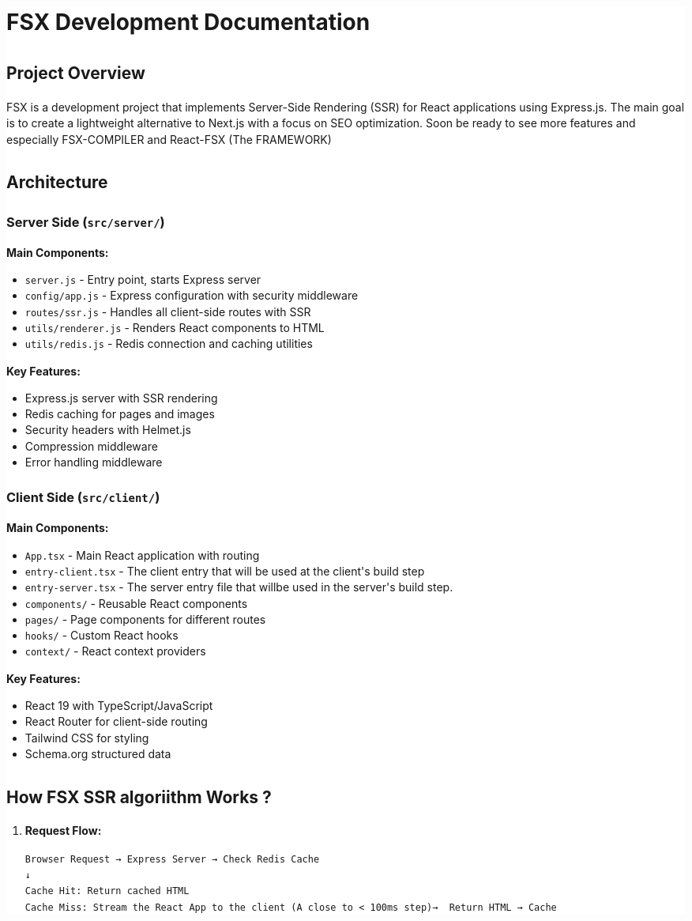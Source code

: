 # FSX Development Documentation

## Project Overview

FSX is a development project that implements Server-Side Rendering (SSR) for React applications using Express.js. The main goal is to create a lightweight alternative to Next.js with a focus on SEO optimization.
Soon be ready to see more features and especially FSX-COMPILER and React-FSX (The FRAMEWORK)

## Architecture

### Server Side (`src/server/`)

**Main Components:**
- `server.js` - Entry point, starts Express server
- `config/app.js` - Express configuration with security middleware
- `routes/ssr.js` - Handles all client-side routes with SSR
- `utils/renderer.js` - Renders React components to HTML
- `utils/redis.js` - Redis connection and caching utilities

**Key Features:**
- Express.js server with SSR rendering
- Redis caching for pages and images
- Security headers with Helmet.js
- Compression middleware
- Error handling middleware

### Client Side (`src/client/`)

**Main Components:**
- `App.tsx` - Main React application with routing
- `entry-client.tsx` - The client entry that will be used at the client's build step
- `entry-server.tsx` - The server entry file that willbe used in the server's build step.
- `components/` - Reusable React components
- `pages/` - Page components for different routes
- `hooks/` - Custom React hooks
- `context/` - React context providers

**Key Features:**
- React 19 with TypeScript/JavaScript
- React Router for client-side routing
- Tailwind CSS for styling
- Schema.org structured data


## How FSX SSR algoriithm Works ?

1. **Request Flow:**
   ```
   Browser Request → Express Server → Check Redis Cache
   ↓
   Cache Hit: Return cached HTML
   Cache Miss: Stream the React App to the client (A close to < 100ms step)→  Return HTML → Cache 
   ```
